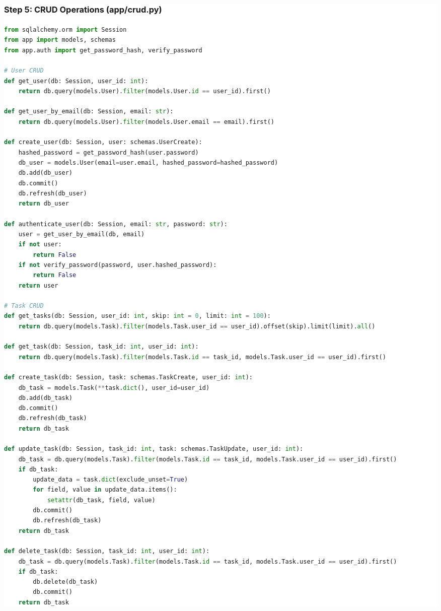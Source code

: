### Step 5: CRUD Operations (app/crud.py)
```python
from sqlalchemy.orm import Session
from app import models, schemas
from app.auth import get_password_hash, verify_password

# User CRUD
def get_user(db: Session, user_id: int):
    return db.query(models.User).filter(models.User.id == user_id).first()

def get_user_by_email(db: Session, email: str):
    return db.query(models.User).filter(models.User.email == email).first()

def create_user(db: Session, user: schemas.UserCreate):
    hashed_password = get_password_hash(user.password)
    db_user = models.User(email=user.email, hashed_password=hashed_password)
    db.add(db_user)
    db.commit()
    db.refresh(db_user)
    return db_user

def authenticate_user(db: Session, email: str, password: str):
    user = get_user_by_email(db, email)
    if not user:
        return False
    if not verify_password(password, user.hashed_password):
        return False
    return user

# Task CRUD
def get_tasks(db: Session, user_id: int, skip: int = 0, limit: int = 100):
    return db.query(models.Task).filter(models.Task.user_id == user_id).offset(skip).limit(limit).all()

def get_task(db: Session, task_id: int, user_id: int):
    return db.query(models.Task).filter(models.Task.id == task_id, models.Task.user_id == user_id).first()

def create_task(db: Session, task: schemas.TaskCreate, user_id: int):
    db_task = models.Task(**task.dict(), user_id=user_id)
    db.add(db_task)
    db.commit()
    db.refresh(db_task)
    return db_task

def update_task(db: Session, task_id: int, task: schemas.TaskUpdate, user_id: int):
    db_task = db.query(models.Task).filter(models.Task.id == task_id, models.Task.user_id == user_id).first()
    if db_task:
        update_data = task.dict(exclude_unset=True)
        for field, value in update_data.items():
            setattr(db_task, field, value)
        db.commit()
        db.refresh(db_task)
    return db_task

def delete_task(db: Session, task_id: int, user_id: int):
    db_task = db.query(models.Task).filter(models.Task.id == task_id, models.Task.user_id == user_id).first()
    if db_task:
        db.delete(db_task)
        db.commit()
    return db_task
```